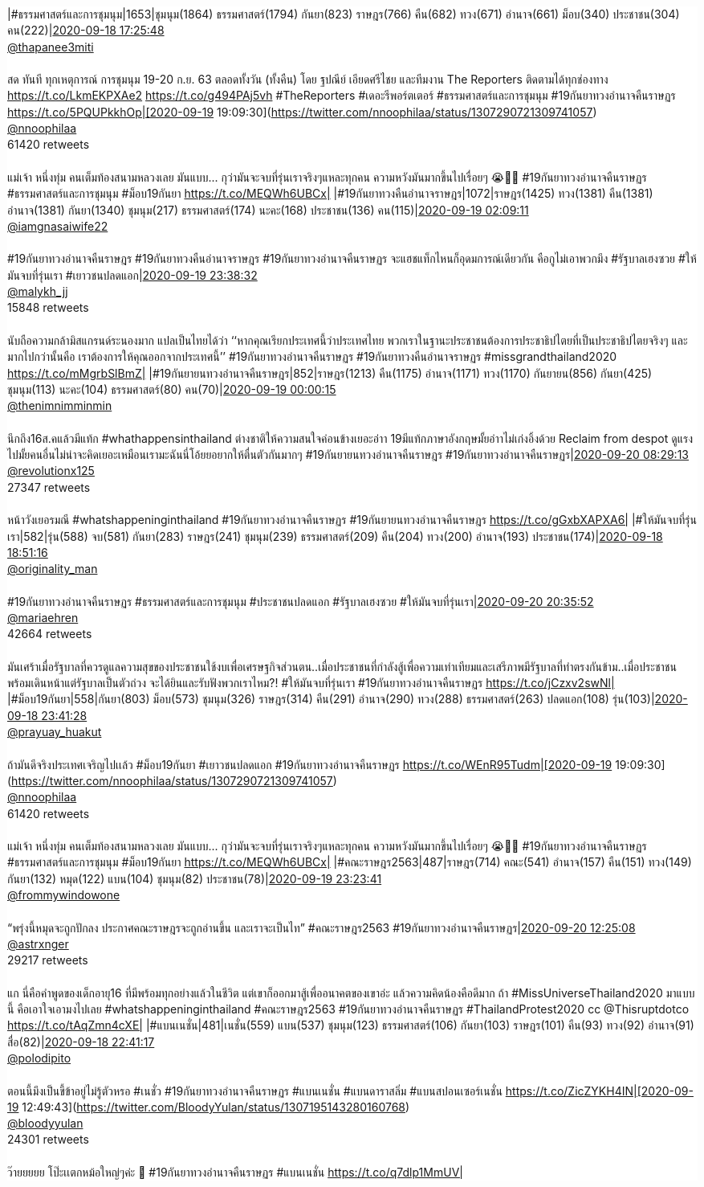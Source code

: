|#ธรรมศาสตร์และการชุมนุม|1653|ชุมนุม(1864) ธรรมศาสตร์(1794) กันยา(823) ราษฎร(766) คืน(682) ทวง(671) อำนาจ(661) ม็อบ(340) ประชาชน(304) คน(222)|[2020-09-18 17:25:48](https://twitter.com/thapanee3miti/status/1306902232902725634)<br>[@thapanee3miti](https://twitter.com/thapanee3miti)<br><br>สด ทันที ทุกเหตุการณ์ การชุมนุม 19-20 ก.ย. 63 ตลอดทั้งวัน (ทั้งคืน)  โดย ฐปณีย์ เอียดศรีไชย และทีมงาน The Reporters ติดตามได้ทุกช่องทาง   https://t.co/LkmEKPXAe2  https://t.co/g494PAj5vh #TheReporters #เดอะรีพอร์ตเตอร์ #ธรรมศาสตร์และการชุมนุม #19กันยาทวงอำนาจคืนราษฏร  https://t.co/5PQUPkkhOp|[2020-09-19 19:09:30](https://twitter.com/nnoophilaa/status/1307290721309741057)<br>[@nnoophilaa](https://twitter.com/nnoophilaa)<br>61420 retweets<br><br>แม่เจ้า หนึ่งทุ่ม คนเต็มท้องสนามหลวงเลย มันแบบ... กุว่ามันจะจบที่รุ่นเราจริงๆแหละทุกคน ความหวังมันมากขึ้นไปเรื่อยๆ 😭🙏🏻 #19กันยาทวงอํานาจคืนราษฏร #ธรรมศาสตร์และการชุมนุม #ม็อบ19กันยา  https://t.co/MEQWh6UBCx|
|#19กันยาทวงคืนอำนาจราษฎร|1072|ราษฎร(1425) ทวง(1381) คืน(1381) อำนาจ(1381) กันยา(1340) ชุมนุม(217) ธรรมศาสตร์(174) นะคะ(168) ประชาชน(136) คน(115)|[2020-09-19 02:09:11](https://twitter.com/IamGnasaiWife22/status/1307033948904714246)<br>[@iamgnasaiwife22](https://twitter.com/iamgnasaiwife22)<br><br>#19กันยาทวงอํานาจคืนราษฎร #19กันยาทวงคืนอํานาจราษฎร  #19กันยาทวงอำนาจคืนราษฏร   จะแฮชแท็กไหนก็อุดมการณ์เดียวกัน คือกูไม่เอาพวกมึง #รัฐบาลเฮงซวย  #ให้มันจบที่รุ่นเรา  #เยาวชนปลดแอก|[2020-09-19 23:38:32](https://twitter.com/malykh_jj/status/1307358423822921728)<br>[@malykh_jj](https://twitter.com/malykh_jj)<br>15848 retweets<br><br>นับถือความกล้ามิสแกรนด์ระนองมาก แปลเป็นไทยได้ว่า ‘‘หากคุณเรียกประเทศนี้ว่าประเทศไทย พวกเราในฐานะประชาชนต้องการประชาธิปไตยที่เป็นประชาธิปไตยจริงๆ และมากไปกว่านั้นคือ เราต้องการให้คุณออกจากประเทศนี้’’ #19กันยาทวงอํานาจคืนราษฏร #19กันยาทวงคืนอํานาจราษฏร #missgrandthailand2020  https://t.co/mMgrbSlBmZ|
|#19กันยายนทวงอำนาจคืนราษฎร|852|ราษฎร(1213) คืน(1175) อำนาจ(1171) ทวง(1170) กันยายน(856) กันยา(425) ชุมนุม(113) นะคะ(104) ธรรมศาสตร์(80) คน(70)|[2020-09-19 00:00:15](https://twitter.com/Thenimnimminmin/status/1307001501949112320)<br>[@thenimnimminmin](https://twitter.com/thenimnimminmin)<br><br>นึกถึง16ส.คแล้วมีแท้ก #whathappensinthailand ต่างชาติให้ความสนใจค่อนข้างเยอะอ่าา 19มีแท้กภาษาอังกฤษมั้ยอ่าาไม่เก่งอิ้งด้วย Reclaim from despot ดูแรงไปมั้ยคนอื่นไม่น่าจะคิดเยอะเหมือนเรามะฉันนี่โอ้ยยอยากให้ตื่นตัวกันมากๆ #19กันยายนทวงอํานาจคืนราษฎร  #19กันยาทวงอํานาจคืนราษฏร|[2020-09-20 08:29:13](https://twitter.com/revolutionx125/status/1307491976665681920)<br>[@revolutionx125](https://twitter.com/revolutionx125)<br>27347 retweets<br><br>หน้าวังเยอรมณี #whatshappeninginthailand #19กันยาทวงอํานาจคืนราษฏร  #19กันยายนทวงอํานาจคืนราษฎร  https://t.co/gGxbXAPXA6|
|#ให้มันจบที่รุ่นเรา|582|รุ่น(588) จบ(581) กันยา(283) ราษฎร(241) ชุมนุม(239) ธรรมศาสตร์(209) คืน(204) ทวง(200) อำนาจ(193) ประชาชน(174)|[2020-09-18 18:51:16](https://twitter.com/originality_man/status/1306923741994086400)<br>[@originality_man](https://twitter.com/originality_man)<br><br>#19กันยาทวงอํานาจคืนราษฏร #ธรรมศาสตร์และการชุมนุม #ประชาชนปลดแอก #รัฐบาลเฮงซวย #ให้มันจบที่รุ่นเรา|[2020-09-20 20:35:52](https://twitter.com/mariaehren/status/1307674842074943488)<br>[@mariaehren](https://twitter.com/mariaehren)<br>42664 retweets<br><br>มันเศร้าเมื่อรัฐบาลที่ควรดูแลความสุขของประชาชนใช้งบเพื่อเศรษฐกิจส่วนตน..เมื่อประชาชนที่กำลังสู้เพื่อความเท่าเทียมและเสรีภาพมีรัฐบาลที่ทำตรงกันข้าม..เมื่อประชาชนพร้อมเดินหน้าแต่รัฐบาลเป็นตัวถ่วง จะได้ยินและรับฟังพวกเราไหม?! #ให้มันจบที่รุ่นเรา  #19กันยาทวงอํานาจคืนราษฏร  https://t.co/jCzxv2swNl|
|#ม็อบ19กันยา|558|กันยา(803) ม็อบ(573) ชุมนุม(326) ราษฎร(314) คืน(291) อำนาจ(290) ทวง(288) ธรรมศาสตร์(263) ปลดแอก(108) รุ่น(103)|[2020-09-18 23:41:28](https://twitter.com/Prayuay_huakut/status/1306996774536581120)<br>[@prayuay_huakut](https://twitter.com/prayuay_huakut)<br><br>ถ้ามันดีจริงประเทศเจริญ​ไปเเล้ว #ม็อบ19กันยา #เยาวชนปลดแอก #19กันยาทวงอํานาจคืนราษฏร  https://t.co/WEnR95Tudm|[2020-09-19 19:09:30](https://twitter.com/nnoophilaa/status/1307290721309741057)<br>[@nnoophilaa](https://twitter.com/nnoophilaa)<br>61420 retweets<br><br>แม่เจ้า หนึ่งทุ่ม คนเต็มท้องสนามหลวงเลย มันแบบ... กุว่ามันจะจบที่รุ่นเราจริงๆแหละทุกคน ความหวังมันมากขึ้นไปเรื่อยๆ 😭🙏🏻 #19กันยาทวงอํานาจคืนราษฏร #ธรรมศาสตร์และการชุมนุม #ม็อบ19กันยา  https://t.co/MEQWh6UBCx|
|#คณะราษฎร2563|487|ราษฎร(714) คณะ(541) อำนาจ(157) คืน(151) ทวง(149) กันยา(132) หมุด(122) แบน(104) ชุมนุม(82) ประชาชน(78)|[2020-09-19 23:23:41](https://twitter.com/frommywindowone/status/1307354685729312774)<br>[@frommywindowone](https://twitter.com/frommywindowone)<br><br>“พรุ่งนี้หมุดจะถูกปักลง ประกาศคณะราษฎรจะถูกอ่านขึ้น และเราจะเป็นไท”  #คณะราษฎร2563 #19กันยาทวงอํานาจคืนราษฏร|[2020-09-20 12:25:08](https://twitter.com/astrxnger/status/1307551343427510272)<br>[@astrxnger](https://twitter.com/astrxnger)<br>29217 retweets<br><br>แก นี่คือคำพูดของเด็กอายุ16 ที่มีพร้อมทุกอย่างแล้วในชีวิต แต่เขาก็ออกมาสู้เพื่ออนาคตของเขาอ่ะ แล้วความคิดน้องคือดีมาก ถ้า #MissUniverseThailand2020 มาแบบนี้ คือเอาใจเอามงไปเลย #whatshappeninginthailand #คณะราษฎร2563 #19กันยาทวงอํานาจคืนราษฏร #ThailandProtest2020 cc @Thisruptdotco  https://t.co/tAqZmn4cXE|
|#แบนเนชั่น|481|เนชั่น(559) แบน(537) ชุมนุม(123) ธรรมศาสตร์(106) กันยา(103) ราษฎร(101) คืน(93) ทวง(92) อำนาจ(91) สื่อ(82)|[2020-09-18 22:41:17](https://twitter.com/polodipito/status/1306981627269005319)<br>[@polodipito](https://twitter.com/polodipito)<br><br>ตอนนี้มึงเป็นขี้ข้าอยู่ไม่รู้ตัวหรอ #เนชั่ว #19กันยาทวงอํานาจคืนราษฏร #แบนเนชั่น #แบนดาราสลิ่ม #แบนสปอนเซอร์เนชั่น  https://t.co/ZicZYKH4IN|[2020-09-19 12:49:43](https://twitter.com/BloodyYulan/status/1307195143280160768)<br>[@bloodyyulan](https://twitter.com/bloodyyulan)<br>24301 retweets<br><br>ว๊ายยยยย โป๊ะเเตกหม้อใหญ่ๆค่ะ 🤭 #19กันยาทวงอํานาจคืนราษฏร #แบนเนชั่น  https://t.co/q7dlp1MmUV|